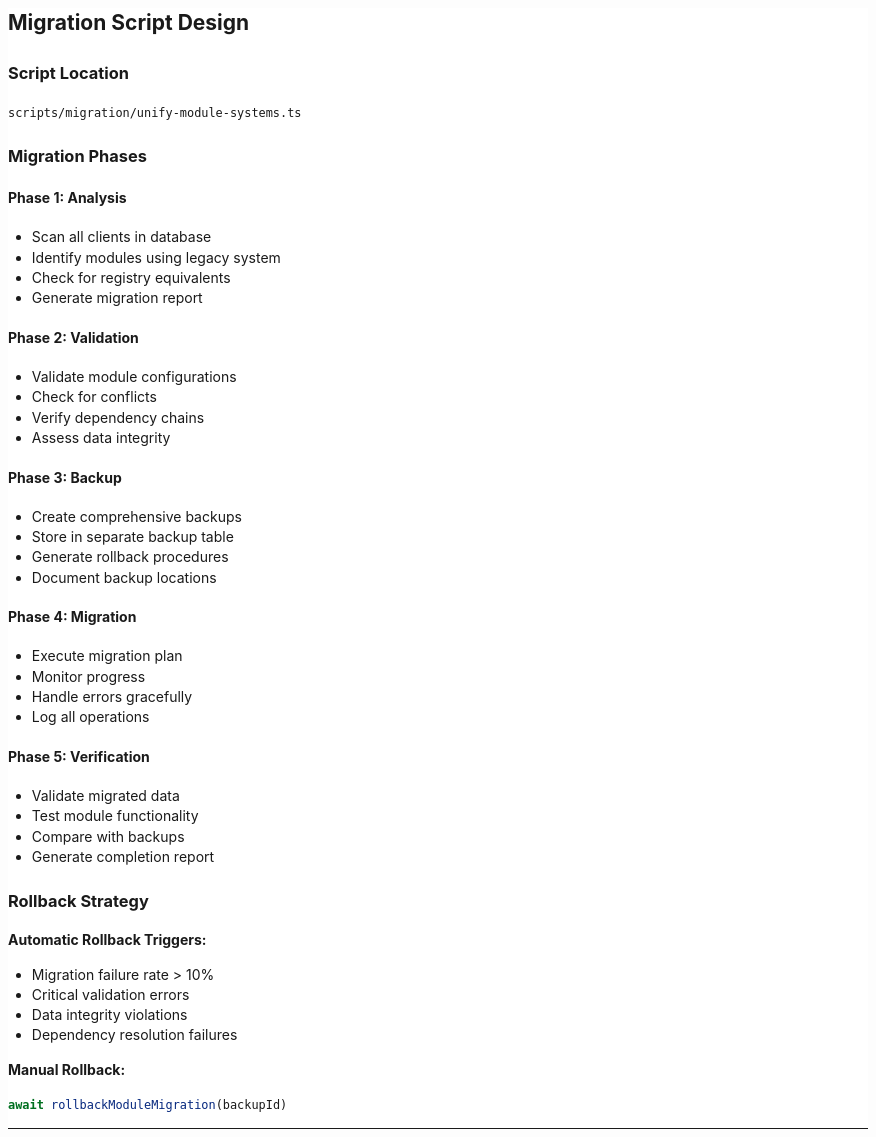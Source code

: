 
## Migration Script Design

### Script Location
`scripts/migration/unify-module-systems.ts`

### Migration Phases

#### Phase 1: Analysis
- Scan all clients in database
- Identify modules using legacy system
- Check for registry equivalents
- Generate migration report

#### Phase 2: Validation
- Validate module configurations
- Check for conflicts
- Verify dependency chains
- Assess data integrity

#### Phase 3: Backup
- Create comprehensive backups
- Store in separate backup table
- Generate rollback procedures
- Document backup locations

#### Phase 4: Migration
- Execute migration plan
- Monitor progress
- Handle errors gracefully
- Log all operations

#### Phase 5: Verification
- Validate migrated data
- Test module functionality
- Compare with backups
- Generate completion report

### Rollback Strategy

**Automatic Rollback Triggers:**
- Migration failure rate > 10%
- Critical validation errors
- Data integrity violations
- Dependency resolution failures

**Manual Rollback:**
```typescript
await rollbackModuleMigration(backupId)
```

---
